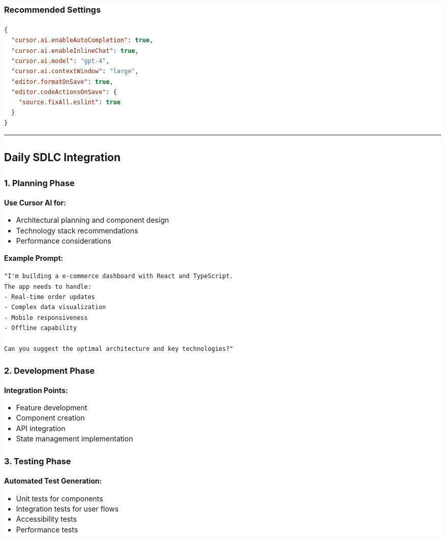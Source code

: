### Recommended Settings

```json
{
  "cursor.ai.enableAutoCompletion": true,
  "cursor.ai.enableInlineChat": true,
  "cursor.ai.model": "gpt-4",
  "cursor.ai.contextWindow": "large",
  "editor.formatOnSave": true,
  "editor.codeActionsOnSave": {
    "source.fixAll.eslint": true
  }
}
```

---

## Daily SDLC Integration

### 1. Planning Phase

**Use Cursor AI for:**

- Architectural planning and component design
- Technology stack recommendations
- Performance considerations

**Example Prompt:**

```
"I'm building a e-commerce dashboard with React and TypeScript.
The app needs to handle:
- Real-time order updates
- Complex data visualization
- Mobile responsiveness
- Offline capability

Can you suggest the optimal architecture and key technologies?"
```

### 2. Development Phase

**Integration Points:**

- Feature development
- Component creation
- API integration
- State management implementation

### 3. Testing Phase

**Automated Test Generation:**

- Unit tests for components
- Integration tests for user flows
- Accessibility tests
- Performance tests
